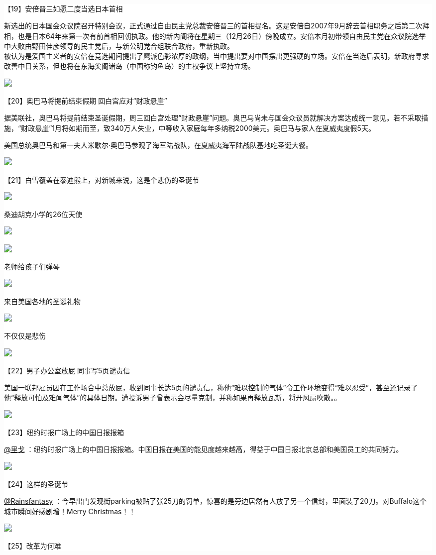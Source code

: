 <param name="DeviceFont" value="0">
<param name="EmbedMovie" value="0">
<param name="BGColor" value="">
<param name="SWRemote" value="">
<param name="MovieData" value="">
<param name="SeamlessTabbing" value="1">
<param name="Profile" value="0">
<param name="ProfileAddress" value="">
<param name="ProfilePort" value="0">
<param name="AllowNetworking" value="all">
<param name="AllowFullScreen" value="false">
<param name="AllowFullScreenInteractive" value="">
<param name="IsDependent" value="0">
<embed src="http://v.ifeng.com/include/exterior.swf?guid=0c5639b8-15f0-45db-b521-168b9ed99301&amp;pageurl=http://www.ifeng.com&amp;fromweb=other&amp;AutoPlay=false" quality="high" allowscriptaccess="always" pluginspage="http://www.macromedia.com/go/getflashplayer" type="application/x-shockwave-flash" width="400" height="325"></embed></object></p>
<p>【19】安倍晋三如愿二度当选日本首相</p>
<p>新选出的日本国会众议院召开特别会议，正式通过自由民主党总裁安倍晋三的首相提名。这是安倍自2007年9月辞去首相职务之后第二次拜相，也是日本64年来第一次有前首相回朝执政。他的新内阁将在星期三（12月26日）傍晚成立。安倍本月初带领自由民主党在众议院选举中大败由野田佳彦领导的民主党后，与新公明党合组联合政府，重新执政。<br>被认为是爱国主义者的安倍在竞选期间提出了鹰派色彩浓厚的政纲，当中提出要对中国摆出更强硬的立场。安倍在当选后表明，新政府寻求改善中日关系，但也将在东海尖阁诸岛（中国称钓鱼岛）的主权争议上坚持立场。</p>
<p><img style="BORDER-BOTTOM-COLOR: #000000; BORDER-TOP-COLOR: #000000; BORDER-RIGHT-COLOR: #000000; BORDER-LEFT-COLOR: #000000" border="0" src="http://ptimg.org:88/dapenti/Cwd0JXdT/gqd5M.jpg"></p>
<p>【20】奥巴马将提前结束假期 回白宫应对“财政悬崖”</p>
<p>据美联社，奥巴马将提前结束圣诞假期，周三回白宫处理“财政悬崖”问题。奥巴马尚未与国会众议员就解决方案达成统一意见。若不采取措施，“财政悬崖”1月将如期而至，致340万人失业，中等收入家庭每年多纳税2000美元。奥巴马与家人在夏威夷度假5天。</p>
<p>美国总统奥巴马和第一夫人米歇尔·奥巴马参观了海军陆战队，在夏威夷海军陆战队基地吃圣诞大餐。</p>
<p><img style="BORDER-BOTTOM-COLOR: #000000; BORDER-TOP-COLOR: #000000; BORDER-RIGHT-COLOR: #000000; BORDER-LEFT-COLOR: #000000" border="0" src="http://ptimg.org:88/dapenti/CwcYe6Gr/6WeDI.jpg"></p>
<p>【21】白雪覆盖在泰迪熊上，对新城来说，这是个悲伤的圣诞节</p>
<p><img style="BORDER-BOTTOM-COLOR: #000000; BORDER-TOP-COLOR: #000000; BORDER-RIGHT-COLOR: #000000; BORDER-LEFT-COLOR: #000000" border="0" src="http://ptimg.org:88/dapenti/Cwd46r9q/Kj3Zx.jpg"></p>
<p>桑迪胡克小学的26位天使</p>
<p><img style="BORDER-BOTTOM-COLOR: #000000; BORDER-TOP-COLOR: #000000; BORDER-RIGHT-COLOR: #000000; BORDER-LEFT-COLOR: #000000" border="0" src="http://ptimg.org:88/dapenti/Cwd4SZ5N/x8UGY.jpg"></p>
<p><img style="BORDER-BOTTOM-COLOR: #000000; BORDER-TOP-COLOR: #000000; BORDER-RIGHT-COLOR: #000000; BORDER-LEFT-COLOR: #000000" border="0" src="http://ptimg.org:88/dapenti/Cwd6elET/DWo3n.jpg"></p>
<p>老师给孩子们弹琴</p>
<p><img style="BORDER-BOTTOM-COLOR: #000000; BORDER-TOP-COLOR: #000000; BORDER-RIGHT-COLOR: #000000; BORDER-LEFT-COLOR: #000000" border="0" src="http://ptimg.org:88/dapenti/Cwd6g6Fe/xaRHy.jpg"></p>
<p>来自美国各地的圣诞礼物</p>
<p><img style="BORDER-BOTTOM-COLOR: #000000; BORDER-TOP-COLOR: #000000; BORDER-RIGHT-COLOR: #000000; BORDER-LEFT-COLOR: #000000" border="0" src="http://ptimg.org:88/dapenti/Cwd6dzjb/68yIh.jpg"></p>
<p>不仅仅是悲伤</p>
<p><img style="BORDER-BOTTOM-COLOR: #000000; BORDER-TOP-COLOR: #000000; BORDER-RIGHT-COLOR: #000000; BORDER-LEFT-COLOR: #000000" border="0" src="http://ptimg.org:88/dapenti/Cwd6eCaT/kCidV.jpg"></p>
<p>【22】男子办公室放屁 同事写5页谴责信</p>
<p>美国一联邦雇员因在工作场合中总放屁，收到同事长达5页的谴责信，称他“难以控制的气体”令工作环境变得“难以忍受”，甚至还记录了他“释放可怕及难闻气体”的具体日期。遭投诉男子曾表示会尽量克制，并称如果再释放瓦斯，将开风扇吹散。。</p>
<p><img style="BORDER-BOTTOM-COLOR: #000000; BORDER-TOP-COLOR: #000000; BORDER-RIGHT-COLOR: #000000; BORDER-LEFT-COLOR: #000000" border="0" src="http://ptimg.org:88/dapenti/CwcZxCln/slVw.jpg"></p>
<p>【23】纽约时报广场上的中国日报报箱</p>
<div class="WB_info">
<a class="WB_name S_func3" title="里戈" href="http://weibo.com/larrylee" usercard="id=1094551220" nick-name="里戈" node-type="feed_list_originNick">@里戈</a><a href="http://verified.weibo.com/verify" target="_blank"><i class="W_ico16 approve" title="新浪个人认证 "></i></a> ：纽约时报广场上的中国日报报箱。中国日报在美国的能见度越来越高，得益于中国日报北京总部和美国员工的共同努力。</div>
<p><img style="BORDER-BOTTOM-COLOR: #000000; BORDER-TOP-COLOR: #000000; BORDER-RIGHT-COLOR: #000000; BORDER-LEFT-COLOR: #000000" border="0" src="http://ptimg.org:88/dapenti/Cwcb0u82/ZBgpB.jpg"></p>
<p>【24】这样的圣诞节</p>
<div class="WB_info">
<a class="WB_name S_func3" title="Rainsfantasy" href="http://weibo.com/rainsfantasy" usercard="id=1891675582" nick-name="Rainsfantasy" node-type="feed_list_originNick">@Rainsfantasy</a> ：今早出门发现街parking被贴了张25刀的罚单，惊喜的是旁边居然有人放了另一个信封，里面装了20刀。对Buffalo这个城市瞬间好感剧增！Merry Christmas！！</div>
<p><img style="BORDER-BOTTOM-COLOR: #000000; BORDER-TOP-COLOR: #000000; BORDER-RIGHT-COLOR: #000000; BORDER-LEFT-COLOR: #000000" border="0" src="http://ptimg.org:88/dapenti/Cwbm1Cog/10nu09.jpg"></p>
<p>【25】改革为何难</p>